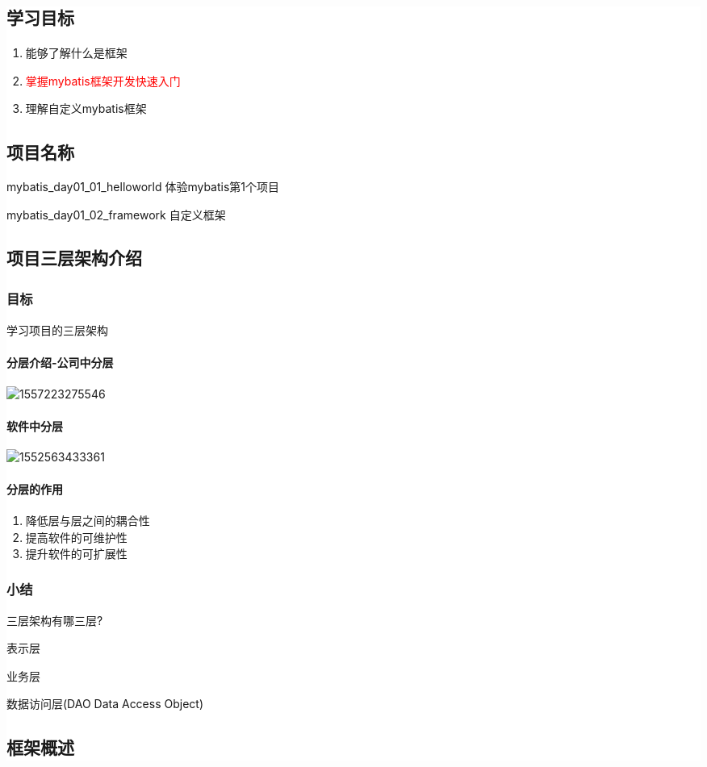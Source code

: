 

## 学习目标

1. 能够了解什么是框架

2. <font color="red">掌握mybatis框架开发快速入门</font>
3. 理解自定义mybatis框架



## 项目名称

mybatis_day01_01_helloworld 体验mybatis第1个项目

mybatis_day01_02_framework 自定义框架



## 项目三层架构介绍

### 目标

学习项目的三层架构



#### 分层介绍-公司中分层

![1557223275546](MyBatis-01.assets/分层00.png)

#### 软件中分层

![1552563433361](MyBatis-01.assets/分层03.png)



#### 分层的作用

1. 降低层与层之间的耦合性
2. 提高软件的可维护性
3. 提升软件的可扩展性



### 小结

三层架构有哪三层?

表示层

业务层

数据访问层(DAO Data Access Object)



## 框架概述
